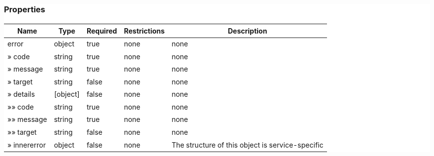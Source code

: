 ### Properties

|Name|Type|Required|Restrictions|Description|
|---|---|---|---|---|
|error|object|true|none|none|
|» code|string|true|none|none|
|» message|string|true|none|none|
|» target|string|false|none|none|
|» details|[object]|false|none|none|
|»» code|string|true|none|none|
|»» message|string|true|none|none|
|»» target|string|false|none|none|
|» innererror|object|false|none|The structure of this object is service-specific|

